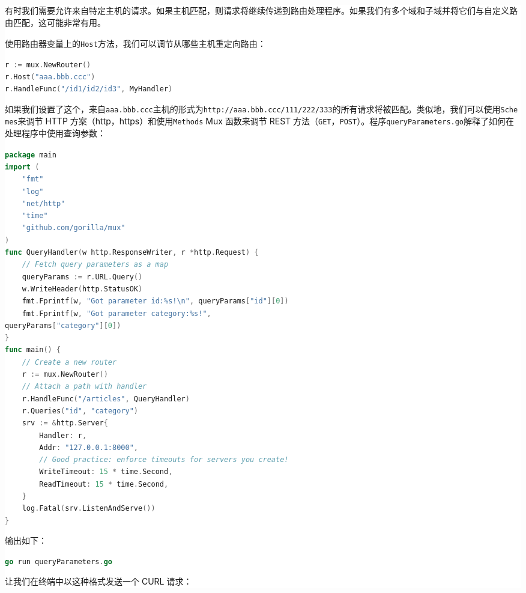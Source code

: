有时我们需要允许来自特定主机的请求。如果主机匹配，则请求将继续传递到路由处理程序。如果我们有多个域和子域并将它们与自定义路由匹配，这可能非常有用。

使用路由器变量上的`Host`方法，我们可以调节从哪些主机重定向路由：

```go
r := mux.NewRouter()
r.Host("aaa.bbb.ccc")
r.HandleFunc("/id1/id2/id3", MyHandler)
```

如果我们设置了这个，来自`aaa.bbb.ccc`主机的形式为`http://aaa.bbb.ccc/111/222/333`的所有请求将被匹配。类似地，我们可以使用`Schemes`来调节 HTTP 方案（http，https）和使用`Methods` Mux 函数来调节 REST 方法（`GET`，`POST`）。程序`queryParameters.go`解释了如何在处理程序中使用查询参数：

```go
package main
import (
    "fmt"
    "log"
    "net/http"
    "time"
    "github.com/gorilla/mux"
)
func QueryHandler(w http.ResponseWriter, r *http.Request) {
    // Fetch query parameters as a map
    queryParams := r.URL.Query()
    w.WriteHeader(http.StatusOK)
    fmt.Fprintf(w, "Got parameter id:%s!\n", queryParams["id"][0])
    fmt.Fprintf(w, "Got parameter category:%s!",
queryParams["category"][0])
}
func main() {
    // Create a new router
    r := mux.NewRouter()
    // Attach a path with handler
    r.HandleFunc("/articles", QueryHandler)
    r.Queries("id", "category")
    srv := &http.Server{
        Handler: r,
        Addr: "127.0.0.1:8000",
        // Good practice: enforce timeouts for servers you create!
        WriteTimeout: 15 * time.Second,
        ReadTimeout: 15 * time.Second,
    }
    log.Fatal(srv.ListenAndServe())
}
```

输出如下：

```go
go run queryParameters.go
```

让我们在终端中以这种格式发送一个 CURL 请求：
